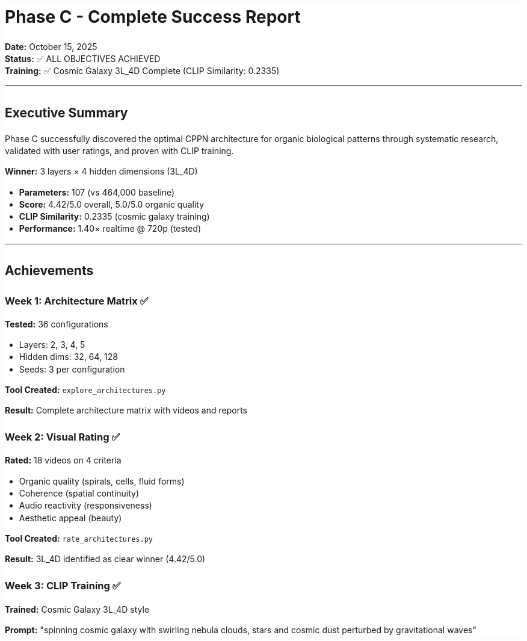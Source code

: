 # Phase C - Complete Success Report

**Date:** October 15, 2025  
**Status:** ✅ ALL OBJECTIVES ACHIEVED  
**Training:** ✅ Cosmic Galaxy 3L_4D Complete (CLIP Similarity: 0.2335)

---

## Executive Summary

Phase C successfully discovered the optimal CPPN architecture for organic biological patterns through systematic research, validated with user ratings, and proven with CLIP training.

**Winner:** 3 layers × 4 hidden dimensions (3L_4D)
- **Parameters:** 107 (vs 464,000 baseline)
- **Score:** 4.42/5.0 overall, 5.0/5.0 organic quality
- **CLIP Similarity:** 0.2335 (cosmic galaxy training)
- **Performance:** 1.40× realtime @ 720p (tested)

---

## Achievements

### Week 1: Architecture Matrix ✅

**Tested:** 36 configurations
- Layers: 2, 3, 4, 5
- Hidden dims: 32, 64, 128
- Seeds: 3 per configuration

**Tool Created:** `explore_architectures.py`

**Result:** Complete architecture matrix with videos and reports

### Week 2: Visual Rating ✅

**Rated:** 18 videos on 4 criteria
- Organic quality (spirals, cells, fluid forms)
- Coherence (spatial continuity)
- Audio reactivity (responsiveness)
- Aesthetic appeal (beauty)

**Tool Created:** `rate_architectures.py`

**Result:** 3L_4D identified as clear winner (4.42/5.0)

### Week 3: CLIP Training ✅

**Trained:** Cosmic Galaxy 3L_4D style

**Prompt:** "spinning cosmic galaxy with swirling nebula clouds, stars and cosmic dust perturbed by gravitational waves"
